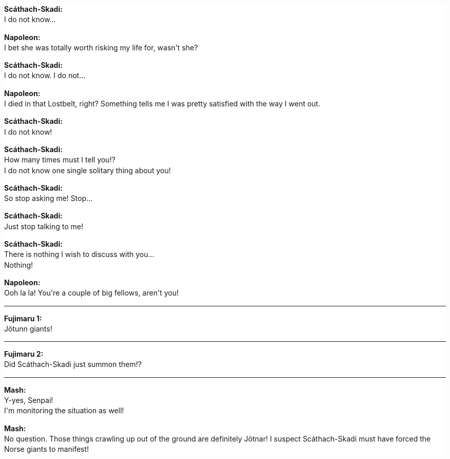   
**Scáthach-Skadi:**   
I do not know...  
  
   
**Napoleon:**   
I bet she was totally worth risking my life for, wasn't she?  
  
   
**Scáthach-Skadi:**   
I do not know. I do not...  
  
   
**Napoleon:**   
I died in that Lostbelt, right? Something tells me I was pretty satisfied with the way I went out.  
  
   
**Scáthach-Skadi:**   
I do not know!  
  
   
**Scáthach-Skadi:**   
How many times must I tell you!?  
I do not know one single solitary thing about you!  
  
   
**Scáthach-Skadi:**   
So stop asking me! Stop...  
  
   
**Scáthach-Skadi:**   
Just stop talking to me!  
  
   
**Scáthach-Skadi:**   
There is nothing I wish to discuss with you...  
Nothing!  
  
   
**Napoleon:**   
Ooh la la! You're a couple of big fellows, aren't you!  
  
   
  
---  
  
**Fujimaru 1:**   
Jötunn giants!  
  
---  
  
**Fujimaru 2:**   
Did Scáthach-Skadi just summon them!?  
   
  
  
---  
   
**Mash:**   
Y-yes, Senpai!  
I'm monitoring the situation as well!  
  
   
**Mash:**   
No question. Those things crawling up out of the ground are definitely Jötnar! I suspect Scáthach-Skadi must have forced the Norse giants to manifest!  
  